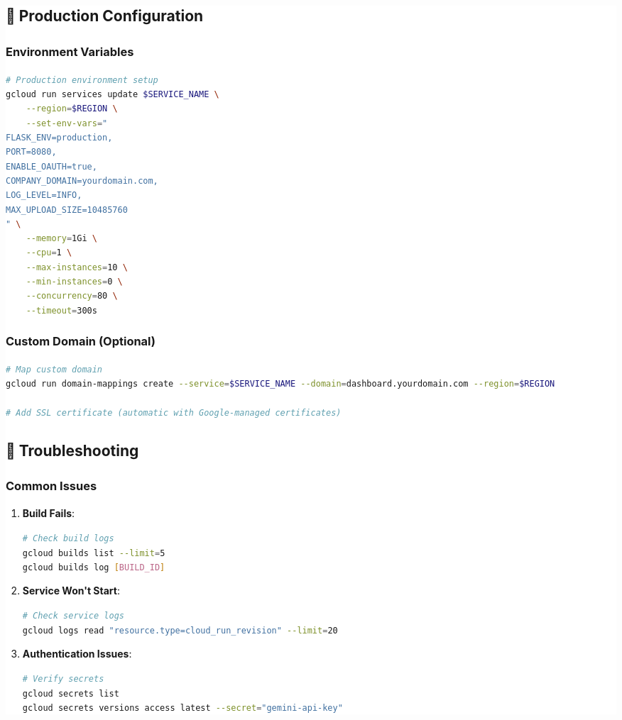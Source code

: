 ## 🔧 Production Configuration

### Environment Variables
```bash
# Production environment setup
gcloud run services update $SERVICE_NAME \
    --region=$REGION \
    --set-env-vars="
FLASK_ENV=production,
PORT=8080,
ENABLE_OAUTH=true,
COMPANY_DOMAIN=yourdomain.com,
LOG_LEVEL=INFO,
MAX_UPLOAD_SIZE=10485760
" \
    --memory=1Gi \
    --cpu=1 \
    --max-instances=10 \
    --min-instances=0 \
    --concurrency=80 \
    --timeout=300s
```

### Custom Domain (Optional)
```bash
# Map custom domain
gcloud run domain-mappings create --service=$SERVICE_NAME --domain=dashboard.yourdomain.com --region=$REGION

# Add SSL certificate (automatic with Google-managed certificates)
```

## 🚨 Troubleshooting

### Common Issues

1. **Build Fails**:
   ```bash
   # Check build logs
   gcloud builds list --limit=5
   gcloud builds log [BUILD_ID]
   ```

2. **Service Won't Start**:
   ```bash
   # Check service logs
   gcloud logs read "resource.type=cloud_run_revision" --limit=20
   ```

3. **Authentication Issues**:
   ```bash
   # Verify secrets
   gcloud secrets list
   gcloud secrets versions access latest --secret="gemini-api-key"
   ```
